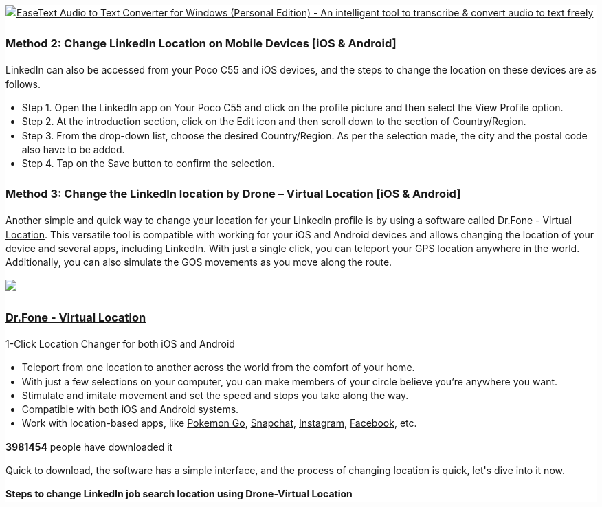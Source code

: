 
<a href="https://secure.2checkout.com/order/checkout.php?PRODS=40203538&QTY=1&AFFILIATE=108875&CART=1"><img src="https://secure.avangate.com/images/merchant/cc4b82e826b52ec41c810301548e8f48/products/audio-to-text-transcription-software.png" border="0">EaseText Audio to Text Converter for Windows (Personal Edition) - An intelligent tool to transcribe & convert audio to text freely </a>

### Method 2: Change LinkedIn Location on Mobile Devices \[iOS & Android\]

LinkedIn can also be accessed from your Poco C55 and iOS devices, and the steps to change the location on these devices are as follows.

- Step 1. Open the LinkedIn app on Your Poco C55 and click on the profile picture and then select the View Profile option.
- Step 2. At the introduction section, click on the Edit icon and then scroll down to the section of Country/Region.
- Step 3. From the drop-down list, choose the desired Country/Region. As per the selection made, the city and the postal code also have to be added.
- Step 4. Tap on the Save button to confirm the selection.

### Method 3: Change the LinkedIn location by Drone – Virtual Location \[iOS & Android\]

Another simple and quick way to change your location for your LinkedIn profile is by using a software called [Dr.Fone - Virtual Location](https://tools.techidaily.com/wondershare/drfone/virtual-location-changer/). This versatile tool is compatible with working for your iOS and Android devices and allows changing the location of your device and several apps, including LinkedIn. With just a single click, you can teleport your GPS location anywhere in the world. Additionally, you can also simulate the GOS movements as you move along the route.




<a href="https://shop.systoolsgroup.com/affiliate.php?ACCOUNT=SYSTOOBY&AFFILIATE=108875&PATH=https%3A%2F%2Fwww.systoolsgroup.com%3FAFFILIATE%3D108875%26RESOURCE%3DSysTools%2BOST%2BRecovery"><img src="https://www.systoolsgroup.com/box/ost-recovery.png" border="0"></a>

### [Dr.Fone - Virtual Location](https://tools.techidaily.com/wondershare/drfone/virtual-location-changer/)

1-Click Location Changer for both iOS and Android

- Teleport from one location to another across the world from the comfort of your home.
- With just a few selections on your computer, you can make members of your circle believe you’re anywhere you want.
- Stimulate and imitate movement and set the speed and stops you take along the way.
- Compatible with both iOS and Android systems.
- Work with location-based apps, like [Pokemon Go](https://drfone.wondershare.com/virtual-location/pokemon-go-spoofing-ios.html), [Snapchat](https://drfone.wondershare.com/virtual-location/fake-snapchat-location.html), [Instagram](https://drfone.wondershare.com/virtual-location/how-to-change-region-on-instagram.html), [Facebook](https://drfone.wondershare.com/virtual-location/fake-location-on-facebook.html), etc.

**3981454** people have downloaded it

Quick to download, the software has a simple interface, and the process of changing location is quick, let's dive into it now.

**Steps to change LinkedIn job search location using Drone-Virtual Location**
